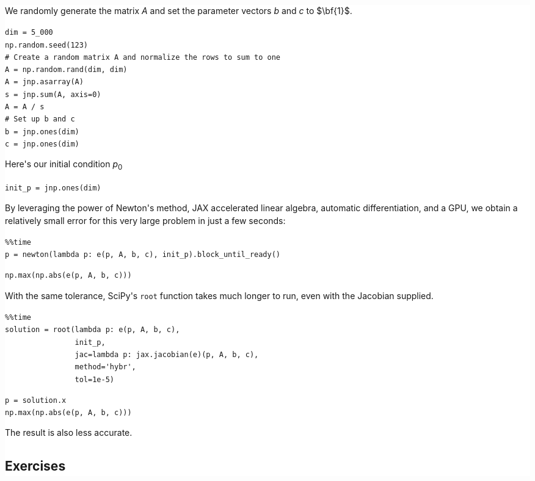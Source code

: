 We randomly generate the matrix $A$ and set the parameter vectors $b \text{ and } c$ to $\bf{1}$.


```{code-cell} python3
dim = 5_000
np.random.seed(123)
# Create a random matrix A and normalize the rows to sum to one
A = np.random.rand(dim, dim)
A = jnp.asarray(A)
s = jnp.sum(A, axis=0)
A = A / s
# Set up b and c
b = jnp.ones(dim)
c = jnp.ones(dim)
```



Here's our initial condition $p_0$

```{code-cell} python3
init_p = jnp.ones(dim)
```

By leveraging the power of Newton's method, JAX accelerated linear algebra,
automatic differentiation, and a GPU, we obtain a relatively small error for
this very large problem in just a few seconds:

```{code-cell} python3
%%time
p = newton(lambda p: e(p, A, b, c), init_p).block_until_ready()
```

```{code-cell} python3
np.max(np.abs(e(p, A, b, c)))
```

With the same tolerance, SciPy's `root` function takes much longer to run,
even with the Jacobian supplied.


```{code-cell} python3
%%time
solution = root(lambda p: e(p, A, b, c),
                init_p, 
                jac=lambda p: jax.jacobian(e)(p, A, b, c), 
                method='hybr',
                tol=1e-5)
```

```{code-cell} python3
p = solution.x
np.max(np.abs(e(p, A, b, c)))
```

The result is also less accurate.



## Exercises

